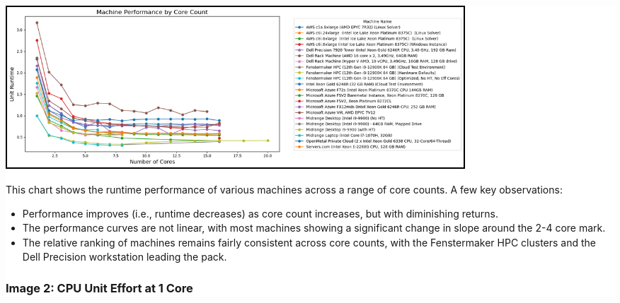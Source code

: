  <img src="img/biayn-1_curves.png" alt="Runtime Curves (Runtime vs Core Count)" style="border: 2px solid black; width: 75%;"/>
</p>

This chart shows the runtime performance of various machines across a range of core counts. A few key observations:

- Performance improves (i.e., runtime decreases) as core count increases, but with diminishing returns.
- The performance curves are not linear, with most machines showing a significant change in slope around the 2-4 core mark.
- The relative ranking of machines remains fairly consistent across core counts, with the Fenstermaker HPC clusters and the Dell Precision workstation leading the pack.

### Image 2: CPU Unit Effort at 1 Core

<p align="center">